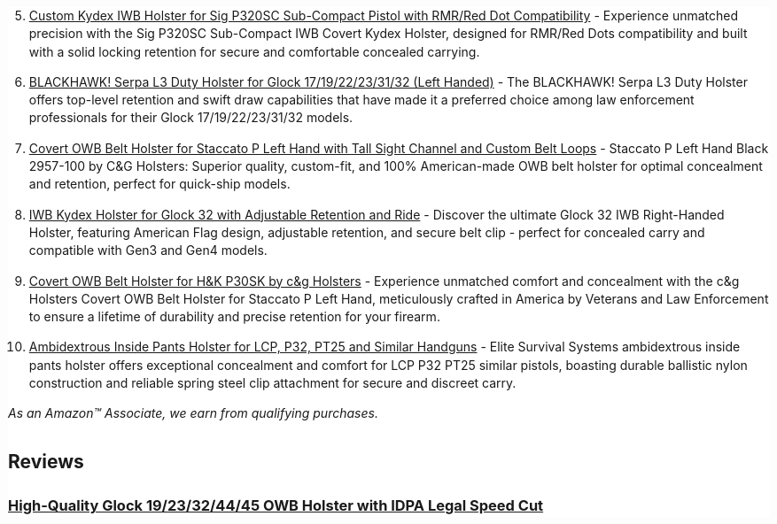 5. [Custom Kydex IWB Holster for Sig P320SC Sub-Compact Pistol with RMR/Red Dot Compatibility](https://serp.ly/@universityofguns/amazon/seecamp-32-holsters?utm_source=universityofguns&utm_medium=website&utm_campaign=universityofguns.com&utm_content=seecamp-32-holsters&utm_term=custom-kydex-iwb-holster-for-sig-p320sc-sub-compact-pistol-with-rmrred-dot-compatibility) - Experience unmatched precision with the Sig P320SC Sub-Compact IWB Covert Kydex Holster, designed for RMR/Red Dots compatibility and built with a solid locking retention for secure and comfortable concealed carrying.

6. [BLACKHAWK! Serpa L3 Duty Holster for Glock 17/19/22/23/31/32 (Left Handed)](https://serp.ly/@universityofguns/amazon/seecamp-32-holsters?utm_source=universityofguns&utm_medium=website&utm_campaign=universityofguns.com&utm_content=seecamp-32-holsters&utm_term=blackhawk-serpa-l3-duty-holster-for-glock-171922233132-left-handed) - The BLACKHAWK! Serpa L3 Duty Holster offers top-level retention and swift draw capabilities that have made it a preferred choice among law enforcement professionals for their Glock 17/19/22/23/31/32 models.

7. [Covert OWB Belt Holster for Staccato P Left Hand with Tall Sight Channel and Custom Belt Loops](https://serp.ly/@universityofguns/amazon/seecamp-32-holsters?utm_source=universityofguns&utm_medium=website&utm_campaign=universityofguns.com&utm_content=seecamp-32-holsters&utm_term=covert-owb-belt-holster-for-staccato-p-left-hand-with-tall-sight-channel-and-custom-belt-loops) - Staccato P Left Hand Black 2957-100 by C&G Holsters: Superior quality, custom-fit, and 100% American-made OWB belt holster for optimal concealment and retention, perfect for quick-ship models.

8. [IWB Kydex Holster for Glock 32 with Adjustable Retention and Ride](https://serp.ly/@universityofguns/amazon/seecamp-32-holsters?utm_source=universityofguns&utm_medium=website&utm_campaign=universityofguns.com&utm_content=seecamp-32-holsters&utm_term=iwb-kydex-holster-for-glock-32-with-adjustable-retention-and-ride) - Discover the ultimate Glock 32 IWB Right-Handed Holster, featuring American Flag design, adjustable retention, and secure belt clip - perfect for concealed carry and compatible with Gen3 and Gen4 models.

9. [Covert OWB Belt Holster for H&K P30SK by c&g Holsters](https://serp.ly/@universityofguns/amazon/seecamp-32-holsters?utm_source=universityofguns&utm_medium=website&utm_campaign=universityofguns.com&utm_content=seecamp-32-holsters&utm_term=covert-owb-belt-holster-for-hk-p30sk-by-cg-holsters) - Experience unmatched comfort and concealment with the c&g Holsters Covert OWB Belt Holster for Staccato P Left Hand, meticulously crafted in America by Veterans and Law Enforcement to ensure a lifetime of durability and precise retention for your firearm.

10. [Ambidextrous Inside Pants Holster for LCP, P32, PT25 and Similar Handguns](https://serp.ly/@universityofguns/amazon/seecamp-32-holsters?utm_source=universityofguns&utm_medium=website&utm_campaign=universityofguns.com&utm_content=seecamp-32-holsters&utm_term=ambidextrous-inside-pants-holster-for-lcp-p32-pt25-and-similar-handguns) - Elite Survival Systems ambidextrous inside pants holster offers exceptional concealment and comfort for LCP P32 PT25 similar pistols, boasting durable ballistic nylon construction and reliable spring steel clip attachment for secure and discreet carry.

_As an Amazon™ Associate, we earn from qualifying purchases._

<iframe width="800" height="450" src="https://www.youtube.com/embed/xOoKB-9790E" frameborder="0" allow="accelerometer; autoplay; clipboard-write; encrypted-media; gyroscope; picture-in-picture" allowfullscreen></iframe>

## Reviews

### [High-Quality Glock 19/23/32/44/45 OWB Holster with IDPA Legal Speed Cut](https://serp.ly/@universityofguns/amazon/seecamp-32-holsters?utm_source=universityofguns&utm_medium=website&utm_campaign=universityofguns.com&utm_content=seecamp-32-holsters&utm_term=high-quality-glock-1923324445-owb-holster-with-idpa-legal-speed-cut)
